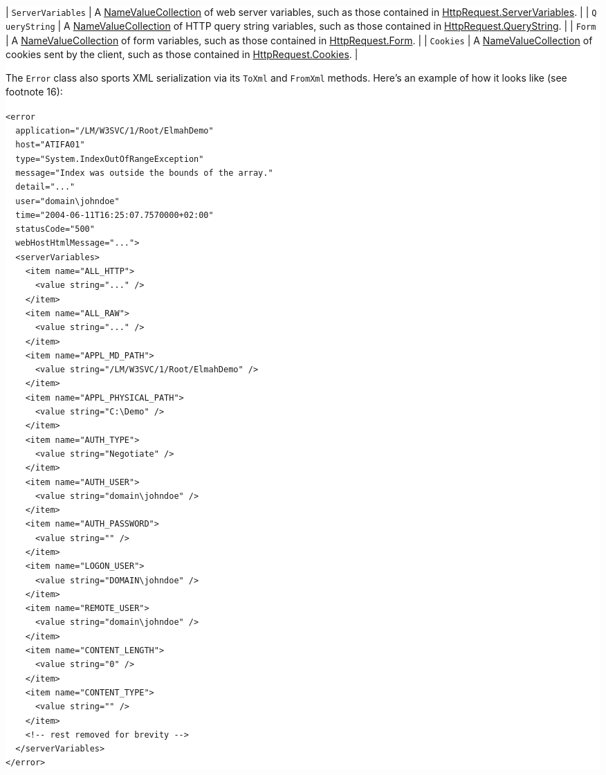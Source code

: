 | `ServerVariables` | A [NameValueCollection](http://msdn2.microsoft.com/en-us/library/system.collections.specialized.namevaluecollection.aspx) of web server variables, such as those contained in [HttpRequest.ServerVariables](http://msdn2.microsoft.com/en-us/library/system.web.httprequest.servervariables.aspx). |
| `QueryString` | A [NameValueCollection](http://msdn2.microsoft.com/en-us/library/system.collections.specialized.namevaluecollection.aspx) of HTTP query string variables, such as those contained in [HttpRequest.QueryString](http://msdn2.microsoft.com/en-us/library/system.web.httprequest.querystring.aspx). |
| `Form`       | A [NameValueCollection](http://msdn2.microsoft.com/en-us/library/system.collections.specialized.namevaluecollection.aspx) of form variables, such as those contained in [HttpRequest.Form](http://msdn2.microsoft.com/en-us/library/system.web.httprequest.form.aspx). |
| `Cookies`    | A [NameValueCollection](http://msdn2.microsoft.com/en-us/library/system.collections.specialized.namevaluecollection.aspx) of cookies sent by the client, such as those contained in [HttpRequest.Cookies](http://msdn2.microsoft.com/en-us/library/system.web.httprequest.cookies.aspx). |

The `Error` class also sports XML serialization via its `ToXml` and `FromXml` methods. Here’s an example of how it looks like (see footnote 16):

```
<error 
  application="/LM/W3SVC/1/Root/ElmahDemo" 
  host="ATIFA01" 
  type="System.IndexOutOfRangeException" 
  message="Index was outside the bounds of the array." 
  detail="..." 
  user="domain\johndoe" 
  time="2004-06-11T16:25:07.7570000+02:00" 
  statusCode="500" 
  webHostHtmlMessage="...">
  <serverVariables>
    <item name="ALL_HTTP">
      <value string="..." />
    </item>
    <item name="ALL_RAW">
      <value string="..." />
    </item>
    <item name="APPL_MD_PATH">
      <value string="/LM/W3SVC/1/Root/ElmahDemo" />
    </item>
    <item name="APPL_PHYSICAL_PATH">
      <value string="C:\Demo" />
    </item>
    <item name="AUTH_TYPE">
      <value string="Negotiate" />
    </item>
    <item name="AUTH_USER">
      <value string="domain\johndoe" />
    </item>
    <item name="AUTH_PASSWORD">
      <value string="" />
    </item>
    <item name="LOGON_USER">
      <value string="DOMAIN\johndoe" />
    </item>
    <item name="REMOTE_USER">
      <value string="domain\johndoe" />
    </item>
    <item name="CONTENT_LENGTH">
      <value string="0" />
    </item>
    <item name="CONTENT_TYPE">
      <value string="" />
    </item>
    <!-- rest removed for brevity -->
  </serverVariables>
</error>
```
